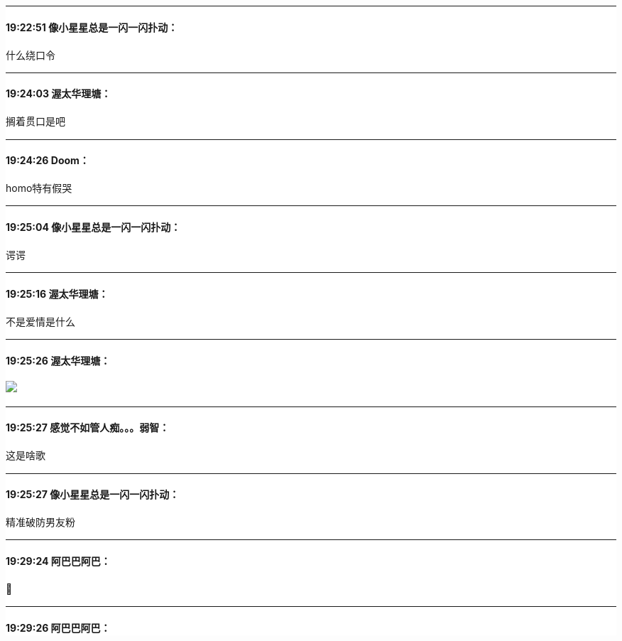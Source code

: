 *****

#### 19:22:51  像小星星总是一闪一闪扑动：

什么绕口令

*****

#### 19:24:03  渥太华理塘：

搁着贯口是吧

*****

#### 19:24:26  Doom：

homo特有假哭

*****

#### 19:25:04  像小星星总是一闪一闪扑动：

谔谔

*****

#### 19:25:16  渥太华理塘：

不是爱情是什么

*****

#### 19:25:26  渥太华理塘：

![](http://gchat.qpic.cn/gchatpic_new/2318442596/614391357-2883734558-2535438ED9E0C2453EE2F08AAF376ED3/0?term=2")

*****

#### 19:25:27  感觉不如管人痴。。。弱智：

这是啥歌

*****

#### 19:25:27  像小星星总是一闪一闪扑动：

精准破防男友粉

*****

#### 19:29:24  阿巴巴阿巴：

🤔

*****

#### 19:29:26  阿巴巴阿巴：
